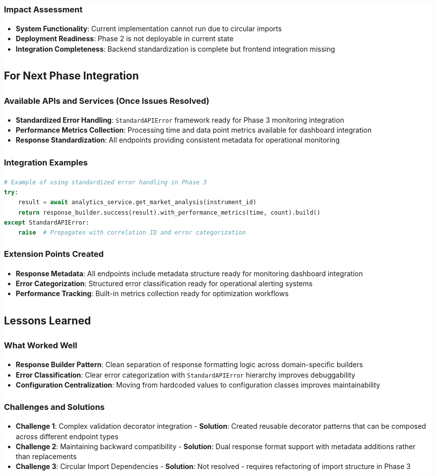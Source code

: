 ### Impact Assessment
- **System Functionality**: Current implementation cannot run due to circular imports
- **Deployment Readiness**: Phase 2 is not deployable in current state
- **Integration Completeness**: Backend standardization is complete but frontend integration missing

## For Next Phase Integration
### Available APIs and Services (Once Issues Resolved)
- **Standardized Error Handling**: `StandardAPIError` framework ready for Phase 3 monitoring integration
- **Performance Metrics Collection**: Processing time and data point metrics available for dashboard integration
- **Response Standardization**: All endpoints providing consistent metadata for operational monitoring

### Integration Examples
```python
# Example of using standardized error handling in Phase 3
try:
    result = await analytics_service.get_market_analysis(instrument_id)
    return response_builder.success(result).with_performance_metrics(time, count).build()
except StandardAPIError:
    raise  # Propagates with correlation ID and error categorization
```

### Extension Points Created
- **Response Metadata**: All endpoints include metadata structure ready for monitoring dashboard integration
- **Error Categorization**: Structured error classification ready for operational alerting systems
- **Performance Tracking**: Built-in metrics collection ready for optimization workflows

## Lessons Learned
### What Worked Well
- **Response Builder Pattern**: Clean separation of response formatting logic across domain-specific builders
- **Error Classification**: Clear error categorization with `StandardAPIError` hierarchy improves debuggability
- **Configuration Centralization**: Moving from hardcoded values to configuration classes improves maintainability

### Challenges and Solutions
- **Challenge 1**: Complex validation decorator integration - **Solution**: Created reusable decorator patterns that can be composed across different endpoint types
- **Challenge 2**: Maintaining backward compatibility - **Solution**: Dual response format support with metadata additions rather than replacements
- **Challenge 3**: Circular Import Dependencies - **Solution**: Not resolved - requires refactoring of import structure in Phase 3

